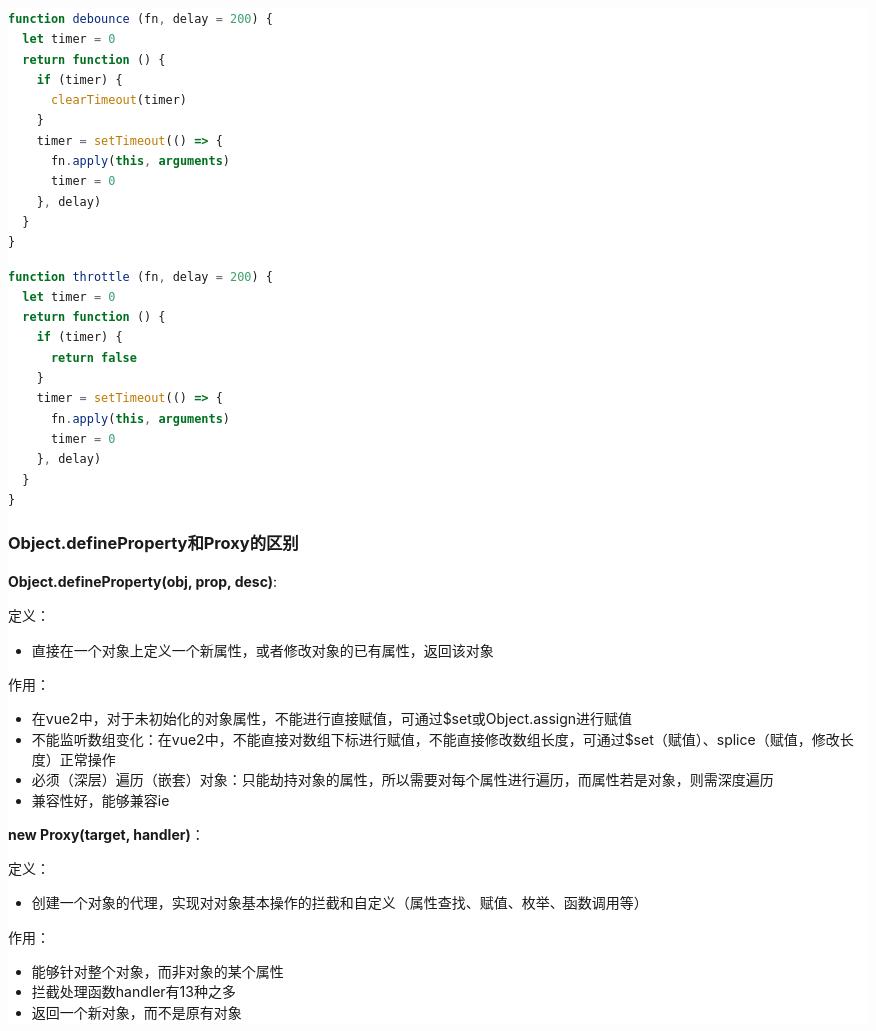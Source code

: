 


```javascript
function debounce (fn, delay = 200) {
  let timer = 0
  return function () {
    if (timer) {
      clearTimeout(timer)
    }
    timer = setTimeout(() => {
      fn.apply(this, arguments)
      timer = 0
    }, delay)
  }
}
```


```javascript
function throttle (fn, delay = 200) {
  let timer = 0
  return function () {
    if (timer) {
      return false
    }
    timer = setTimeout(() => {
      fn.apply(this, arguments)
      timer = 0
    }, delay)
  }
}
```


### Object.defineProperty和Proxy的区别

**Object.defineProperty(obj, prop, desc)**:

定义：
- 直接在一个对象上定义一个新属性，或者修改对象的已有属性，返回该对象

作用：
- 在vue2中，对于未初始化的对象属性，不能进行直接赋值，可通过$set或Object.assign进行赋值
- 不能监听数组变化：在vue2中，不能直接对数组下标进行赋值，不能直接修改数组长度，可通过$set（赋值）、splice（赋值，修改长度）正常操作
- 必须（深层）遍历（嵌套）对象：只能劫持对象的属性，所以需要对每个属性进行遍历，而属性若是对象，则需深度遍历
- 兼容性好，能够兼容ie

**new Proxy(target, handler)**：

定义：
- 创建一个对象的代理，实现对对象基本操作的拦截和自定义（属性查找、赋值、枚举、函数调用等）

作用：
- 能够针对整个对象，而非对象的某个属性
- 拦截处理函数handler有13种之多
- 返回一个新对象，而不是原有对象
